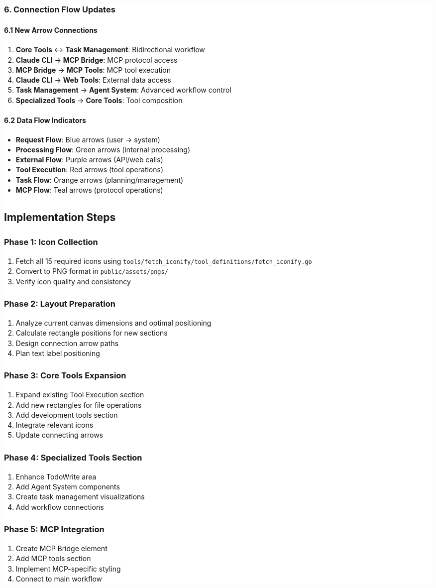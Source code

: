 ### 6. Connection Flow Updates

#### 6.1 New Arrow Connections
1. **Core Tools** ↔ **Task Management**: Bidirectional workflow
2. **Claude CLI** → **MCP Bridge**: MCP protocol access
3. **MCP Bridge** → **MCP Tools**: MCP tool execution
4. **Claude CLI** → **Web Tools**: External data access
5. **Task Management** → **Agent System**: Advanced workflow control
6. **Specialized Tools** → **Core Tools**: Tool composition

#### 6.2 Data Flow Indicators
- **Request Flow**: Blue arrows (user → system)
- **Processing Flow**: Green arrows (internal processing)
- **External Flow**: Purple arrows (API/web calls)
- **Tool Execution**: Red arrows (tool operations)
- **Task Flow**: Orange arrows (planning/management)
- **MCP Flow**: Teal arrows (protocol operations)

## Implementation Steps

### Phase 1: Icon Collection
1. Fetch all 15 required icons using `tools/fetch_iconify/tool_definitions/fetch_iconify.go`
2. Convert to PNG format in `public/assets/pngs/`
3. Verify icon quality and consistency

### Phase 2: Layout Preparation  
1. Analyze current canvas dimensions and optimal positioning
2. Calculate rectangle positions for new sections
3. Design connection arrow paths
4. Plan text label positioning

### Phase 3: Core Tools Expansion
1. Expand existing Tool Execution section
2. Add new rectangles for file operations
3. Add development tools section
4. Integrate relevant icons
5. Update connecting arrows

### Phase 4: Specialized Tools Section
1. Enhance TodoWrite area
2. Add Agent System components  
3. Create task management visualizations
4. Add workflow connections

### Phase 5: MCP Integration
1. Create MCP Bridge element
2. Add MCP tools section
3. Implement MCP-specific styling
4. Connect to main workflow

